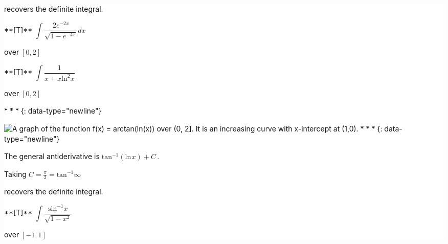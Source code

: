  recovers the definite integral.

</div>
</div>
<div data-type="exercise" class="exercise">
<div data-type="problem" class="problem" markdown="1">
**[T]** <math xmlns="http://www.w3.org/1998/Math/MathML"><mrow><mstyle displaystyle="true"><mrow><mo stretchy="true">∫</mo><mrow><mfrac><mrow><mn>2</mn><msup><mi>e</mi><mrow><mn>−2</mn><mi>x</mi></mrow></msup></mrow><mrow><msqrt><mrow><mn>1</mn><mo>−</mo><msup><mi>e</mi><mrow><mn>−4</mn><mi>x</mi></mrow></msup></mrow></msqrt></mrow></mfrac><mi>d</mi><mi>x</mi></mrow></mrow></mstyle></mrow></math>

 over <math xmlns="http://www.w3.org/1998/Math/MathML"><mrow><mrow><mo>[</mo><mrow><mn>0</mn><mo>,</mo><mn>2</mn></mrow><mo>]</mo></mrow></mrow></math>

</div>
</div>
<div data-type="exercise" class="exercise">
<div data-type="problem" class="problem" markdown="1">
**[T]** <math xmlns="http://www.w3.org/1998/Math/MathML"><mrow><mstyle displaystyle="true"><mrow><mo stretchy="true">∫</mo><mrow><mfrac><mn>1</mn><mrow><mi>x</mi><mo>+</mo><mi>x</mi><msup><mrow><mtext>ln</mtext></mrow><mn>2</mn></msup><mi>x</mi></mrow></mfrac></mrow></mrow></mstyle></mrow></math>

 over <math xmlns="http://www.w3.org/1998/Math/MathML"><mrow><mrow><mo>[</mo><mrow><mn>0</mn><mo>,</mo><mn>2</mn></mrow><mo>]</mo></mrow></mrow></math>

</div>
<div data-type="solution" class="solution" markdown="1">
* * *
{: data-type="newline"}

 <span data-type="media" data-alt="A graph of the function f(x) = arctan(ln(x)) over (0, 2]. It is an increasing curve with x-intercept at (1,0)."> ![A graph of the function f(x) = arctan(ln(x)) over (0, 2\]. It is an increasing curve with x-intercept at (1,0).](../resources/CNX_Calc_Figure_05_07_209.jpg) </span>* * *
{: data-type="newline"}

 The general antiderivative is <math xmlns="http://www.w3.org/1998/Math/MathML"><mrow><msup><mrow><mtext>tan</mtext></mrow><mrow><mn>−1</mn></mrow></msup><mrow><mo>(</mo><mrow><mtext>ln</mtext><mspace width="0.1em" /><mi>x</mi></mrow><mo>)</mo></mrow><mo>+</mo><mi>C</mi><mo>.</mo></mrow></math>

 Taking <math xmlns="http://www.w3.org/1998/Math/MathML"><mrow><mi>C</mi><mo>=</mo><mfrac><mi>π</mi><mn>2</mn></mfrac><mo>=</mo><msup><mrow><mtext>tan</mtext></mrow><mrow><mn>−1</mn></mrow></msup><mi>∞</mi></mrow></math>

 recovers the definite integral.

</div>
</div>
<div data-type="exercise" class="exercise">
<div data-type="problem" class="problem" markdown="1">
**[T]** <math xmlns="http://www.w3.org/1998/Math/MathML"><mrow><mstyle displaystyle="true"><mrow><mo stretchy="true">∫</mo><mrow><mfrac><mrow><msup><mrow><mtext>sin</mtext></mrow><mrow><mn>−1</mn></mrow></msup><mi>x</mi></mrow><mrow><msqrt><mrow><mn>1</mn><mo>−</mo><msup><mi>x</mi><mn>2</mn></msup></mrow></msqrt></mrow></mfrac></mrow></mrow></mstyle></mrow></math>

 over <math xmlns="http://www.w3.org/1998/Math/MathML"><mrow><mrow><mo>[</mo><mrow><mn>−1</mn><mo>,</mo><mn>1</mn></mrow><mo>]</mo></mrow></mrow></math>
